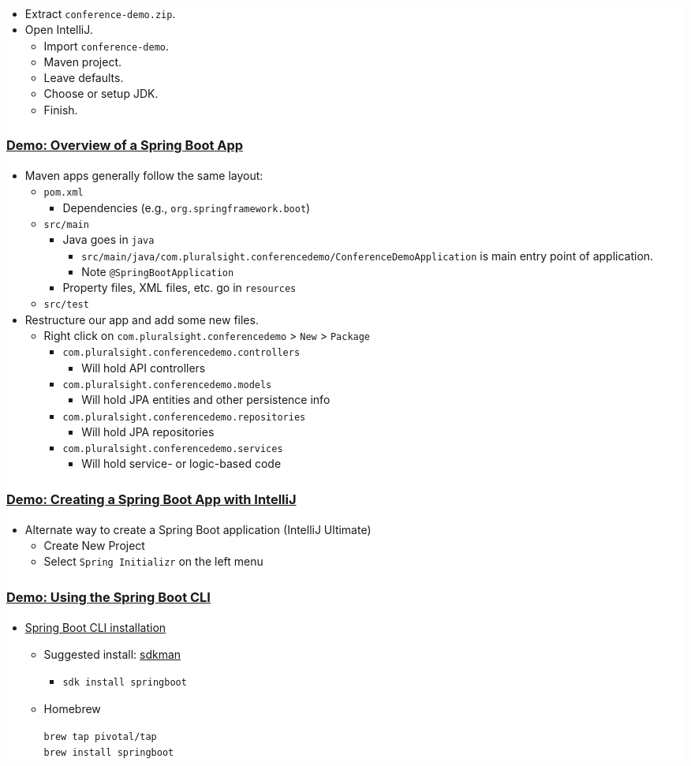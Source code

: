 - Extract `conference-demo.zip`.
- Open IntelliJ.
  - Import `conference-demo`.
  - Maven project.
  - Leave defaults.
  - Choose or setup JDK.
  - Finish.

### [Demo: Overview of a Spring Boot App](https://app.pluralsight.com/course-player?clipId=b638e587-8ad0-475a-95b1-56f0023fcb64)

- Maven apps generally follow the same layout:
  - `pom.xml`
    - Dependencies (e.g., `org.springframework.boot`)
  - `src/main`
    - Java goes in `java`
      - `src/main/java/com.pluralsight.conferencedemo/ConferenceDemoApplication` is main entry point of application.
      - Note `@SpringBootApplication`
    - Property files, XML files, etc. go in `resources`
  - `src/test`
- Restructure our app and add some new files.
  - Right click on `com.pluralsight.conferencedemo` > `New` > `Package`
    - `com.pluralsight.conferencedemo.controllers`
      - Will hold API controllers
    - `com.pluralsight.conferencedemo.models`
      - Will hold JPA entities and other persistence info
    - `com.pluralsight.conferencedemo.repositories`
      - Will hold JPA repositories
    - `com.pluralsight.conferencedemo.services`
      - Will hold service- or logic-based code

### [Demo: Creating a Spring Boot App with IntelliJ](https://app.pluralsight.com/course-player?clipId=ac40d0a9-5570-42b3-8905-21d9834a650c)

- Alternate way to create a Spring Boot application (IntelliJ Ultimate)
  - Create New Project
  - Select `Spring Initializr` on the left menu

### [Demo: Using the Spring Boot CLI](https://app.pluralsight.com/course-player?clipId=c8d2df30-bff1-402a-bf90-7548ab984558)

- [Spring Boot CLI installation](https://docs.spring.io/spring-boot/docs/current/reference/html/getting-started.html#getting-started-installing-the-cli)

  - Suggested install: [sdkman](https://sdkman.io/)
    - `sdk install springboot`
  - Homebrew

    ```sh
    brew tap pivotal/tap
    brew install springboot
    ```

